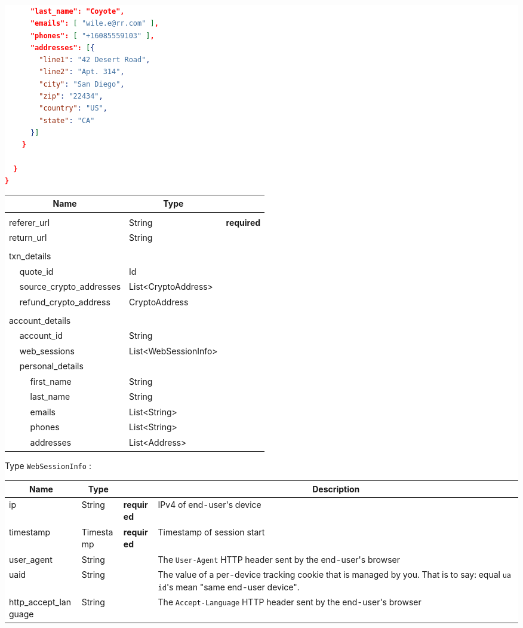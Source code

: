 ```json
      "last_name": "Coyote",
      "emails": [ "wile.e@rr.com" ],
      "phones": [ "+16085559103" ],
      "addresses": [{
        "line1": "42 Desert Road",
        "line2": "Apt. 314",
        "city": "San Diego",
        "zip": "22434",
        "country": "US",
        "state": "CA"
      }]
    }

  }
}
```

Name                           | Type                   |   |
------------------------------ | ---------------------- | - |
                               |                        |
referer_url                    | String                 | **required**
return_url                     | String                 |
                               |                        |
txn_details                    |                        |
&emsp; quote_id                | Id                     |
&emsp; source_crypto_addresses | List\<CryptoAddress\>  |
&emsp; refund_crypto_address   | CryptoAddress          |
                               |                        |
account_details                |                        |
&emsp; account_id              | String                 |
&emsp; web_sessions            | List\<WebSessionInfo\> |
&emsp; personal_details        |                        |
&emsp; &emsp; first_name       | String                 |
&emsp; &emsp; last_name        | String                 |
&emsp; &emsp; emails           | List\<String\>         |
&emsp; &emsp; phones           | List\<String\>         |
&emsp; &emsp; addresses        | List\<Address\>        |

Type `WebSessionInfo` :

Name                 | Type      |              | Description
-------------------- | --------- | ------------ | -----------
ip                   | String    | **required** | IPv4 of end-user's device
timestamp            | Timestamp | **required** | Timestamp of session start
user_agent           | String    |              | The `User-Agent` HTTP header sent by the end-user's browser
uaid                 | String    |              | The value of a per-device tracking cookie that is managed by you. That is to say: equal `uaid`'s mean "same end-user device".
http_accept_language | String    |              | The `Accept-Language` HTTP header sent by the end-user's browser


[modeline]: # ( vim: set ts=2 sw=2 expandtab wrap linebreak: )